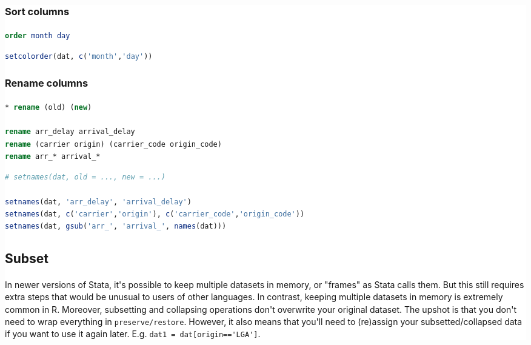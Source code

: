 ### Sort columns

<div class='code--container'>
<div>

```stata
order month day
```
</div>
<div>

```r
setcolorder(dat, c('month','day'))
```
</div>
</div>
           
### Rename columns

<div class='code--container'>
<div>

```stata
* rename (old) (new) 

rename arr_delay arrival_delay 
rename (carrier origin) (carrier_code origin_code) 
rename arr_* arrival_*
```
</div>
<div>

```r
# setnames(dat, old = ..., new = ...) 

setnames(dat, 'arr_delay', 'arrival_delay') 
setnames(dat, c('carrier','origin'), c('carrier_code','origin_code')) 
setnames(dat, gsub('arr_', 'arrival_', names(dat)))
```
</div>
</div>
                     
                     
## Subset

In newer versions of Stata, it's possible to keep multiple datasets in memory,
or "frames" as Stata calls them. But this still requires extra steps that
would be unusual to users of other languages. 
In contrast, keeping multiple datasets in memory is
extremely common in R. Moreover, subsetting and collapsing operations don't
overwrite your original dataset. The upshot is that you don't need to wrap 
everything in `preserve/restore`. However, it also means that you'll need to 
(re)assign your subsetted/collapsed data if you want to use it again later. E.g.
`dat1 = dat[origin=='LGA']`.
